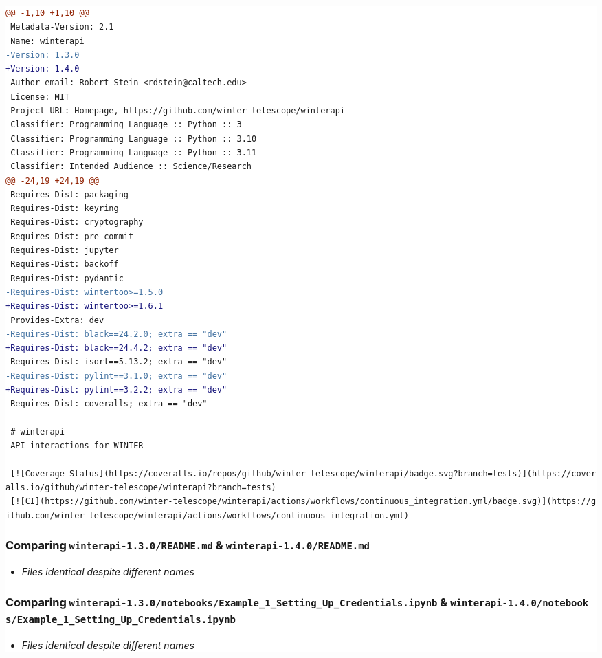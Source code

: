 ```diff
@@ -1,10 +1,10 @@
 Metadata-Version: 2.1
 Name: winterapi
-Version: 1.3.0
+Version: 1.4.0
 Author-email: Robert Stein <rdstein@caltech.edu>
 License: MIT
 Project-URL: Homepage, https://github.com/winter-telescope/winterapi
 Classifier: Programming Language :: Python :: 3
 Classifier: Programming Language :: Python :: 3.10
 Classifier: Programming Language :: Python :: 3.11
 Classifier: Intended Audience :: Science/Research
@@ -24,19 +24,19 @@
 Requires-Dist: packaging
 Requires-Dist: keyring
 Requires-Dist: cryptography
 Requires-Dist: pre-commit
 Requires-Dist: jupyter
 Requires-Dist: backoff
 Requires-Dist: pydantic
-Requires-Dist: wintertoo>=1.5.0
+Requires-Dist: wintertoo>=1.6.1
 Provides-Extra: dev
-Requires-Dist: black==24.2.0; extra == "dev"
+Requires-Dist: black==24.4.2; extra == "dev"
 Requires-Dist: isort==5.13.2; extra == "dev"
-Requires-Dist: pylint==3.1.0; extra == "dev"
+Requires-Dist: pylint==3.2.2; extra == "dev"
 Requires-Dist: coveralls; extra == "dev"
 
 # winterapi
 API interactions for WINTER
 
 [![Coverage Status](https://coveralls.io/repos/github/winter-telescope/winterapi/badge.svg?branch=tests)](https://coveralls.io/github/winter-telescope/winterapi?branch=tests)
 [![CI](https://github.com/winter-telescope/winterapi/actions/workflows/continuous_integration.yml/badge.svg)](https://github.com/winter-telescope/winterapi/actions/workflows/continuous_integration.yml)
```

### Comparing `winterapi-1.3.0/README.md` & `winterapi-1.4.0/README.md`

 * *Files identical despite different names*

### Comparing `winterapi-1.3.0/notebooks/Example_1_Setting_Up_Credentials.ipynb` & `winterapi-1.4.0/notebooks/Example_1_Setting_Up_Credentials.ipynb`

 * *Files identical despite different names*
